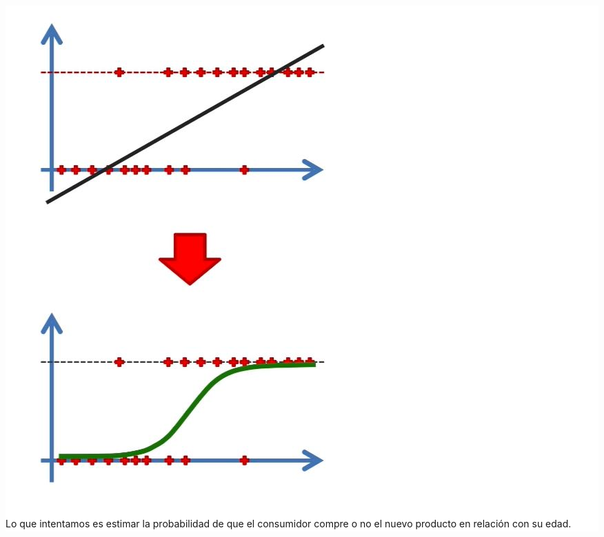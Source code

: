 ![](Figuras/Rlogistica_3.JPG)

Lo que intentamos es estimar la probabilidad de que el consumidor compre
o no el nuevo producto en relación con su edad.
